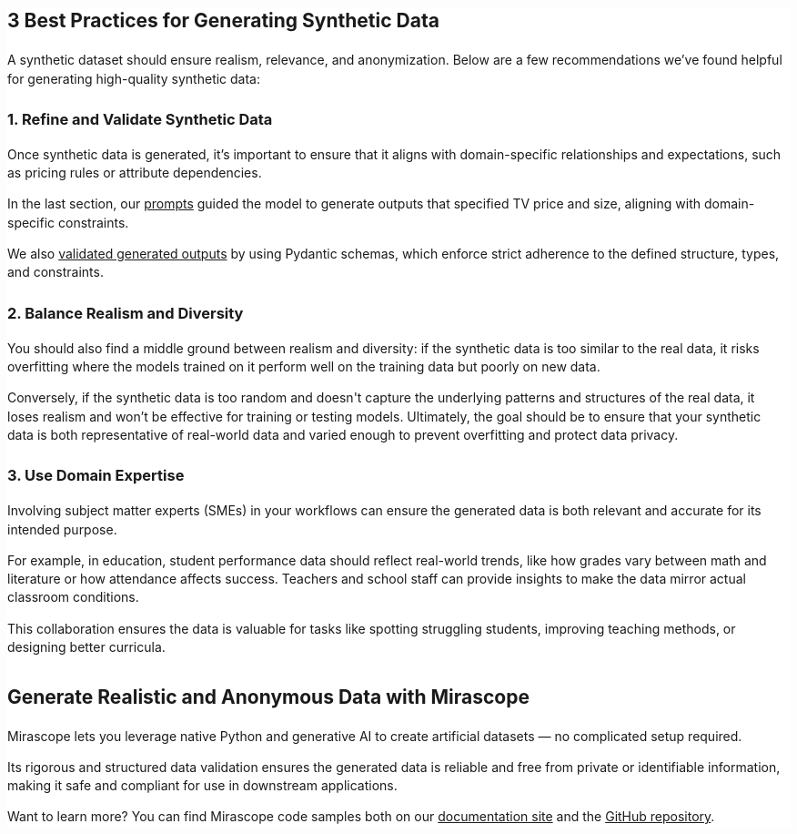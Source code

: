 ## 3 Best Practices for Generating Synthetic Data

A synthetic dataset should ensure realism, relevance, and anonymization. Below are a few recommendations we’ve found helpful for generating high-quality synthetic data:

### 1. Refine and Validate Synthetic Data

Once synthetic data is generated, it’s important to ensure that it aligns with domain-specific relationships and expectations, such as pricing rules or attribute dependencies.

In the last section, our [prompts](https://mirascope.com/blog/prompt-engineering-best-practices/) guided the model to generate outputs that specified TV price and size, aligning with domain-specific constraints.

We also [validated generated outputs](https://mirascope.com/blog/llm-evaluation/) by using Pydantic schemas, which enforce strict adherence to the defined structure, types, and constraints.

### 2. Balance Realism and Diversity

You should also find a middle ground between realism and diversity: if the synthetic data is too similar to the real data, it risks overfitting where the models trained on it perform well on the training data but poorly on new data.

Conversely, if the synthetic data is too random and doesn't capture the underlying patterns and structures of the real data, it loses realism and won’t be effective for training or testing models. Ultimately, the goal should be to ensure that your synthetic data is both representative of real-world data and varied enough to prevent overfitting and protect data privacy.

### 3. Use Domain Expertise

Involving subject matter experts (SMEs) in your workflows can ensure the generated data is both relevant and accurate for its intended purpose.

For example, in education, student performance data should reflect real-world trends, like how grades vary between math and literature or how attendance affects success. Teachers and school staff can provide insights to make the data mirror actual classroom conditions.

This collaboration ensures the data is valuable for tasks like spotting struggling students, improving teaching methods, or designing better curricula.

## Generate Realistic and Anonymous Data with Mirascope

Mirascope lets you leverage native Python and generative AI to create artificial datasets — no complicated setup required.

Its rigorous and structured data validation ensures the generated data is reliable and free from private or identifiable information, making it safe and compliant for use in downstream applications.

Want to learn more? You can find Mirascope code samples both on our [documentation site](https://mirascope.com/) and the [GitHub repository](https://github.com/mirascope/mirascope).

